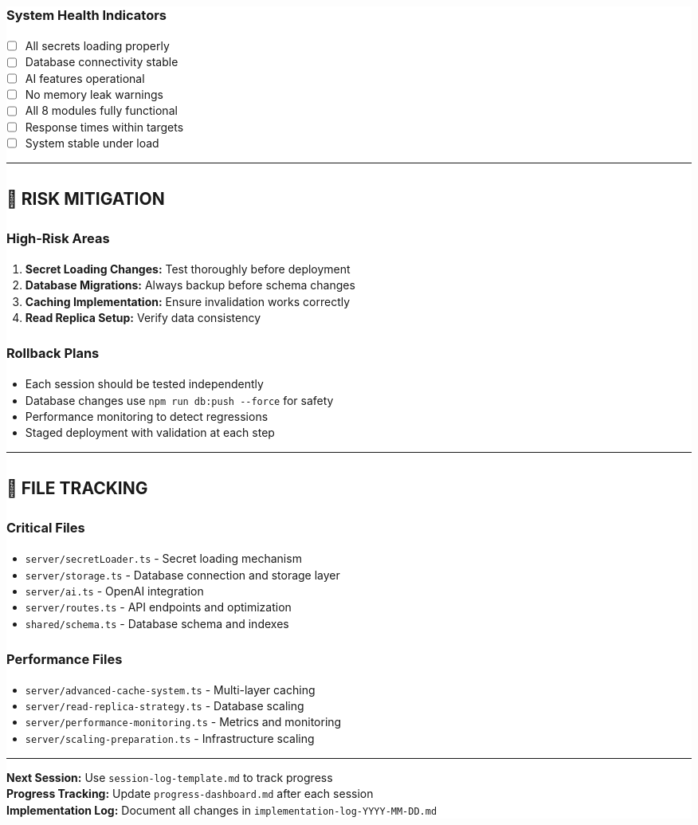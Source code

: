 ### **System Health Indicators**
- [ ] All secrets loading properly
- [ ] Database connectivity stable
- [ ] AI features operational
- [ ] No memory leak warnings
- [ ] All 8 modules fully functional
- [ ] Response times within targets
- [ ] System stable under load

---

## 🚨 **RISK MITIGATION**

### **High-Risk Areas**
1. **Secret Loading Changes:** Test thoroughly before deployment
2. **Database Migrations:** Always backup before schema changes
3. **Caching Implementation:** Ensure invalidation works correctly
4. **Read Replica Setup:** Verify data consistency

### **Rollback Plans**
- Each session should be tested independently
- Database changes use `npm run db:push --force` for safety
- Performance monitoring to detect regressions
- Staged deployment with validation at each step

---

## 📝 **FILE TRACKING**

### **Critical Files**
- `server/secretLoader.ts` - Secret loading mechanism
- `server/storage.ts` - Database connection and storage layer
- `server/ai.ts` - OpenAI integration
- `server/routes.ts` - API endpoints and optimization
- `shared/schema.ts` - Database schema and indexes

### **Performance Files**
- `server/advanced-cache-system.ts` - Multi-layer caching
- `server/read-replica-strategy.ts` - Database scaling
- `server/performance-monitoring.ts` - Metrics and monitoring
- `server/scaling-preparation.ts` - Infrastructure scaling

---

**Next Session:** Use `session-log-template.md` to track progress  
**Progress Tracking:** Update `progress-dashboard.md` after each session  
**Implementation Log:** Document all changes in `implementation-log-YYYY-MM-DD.md`